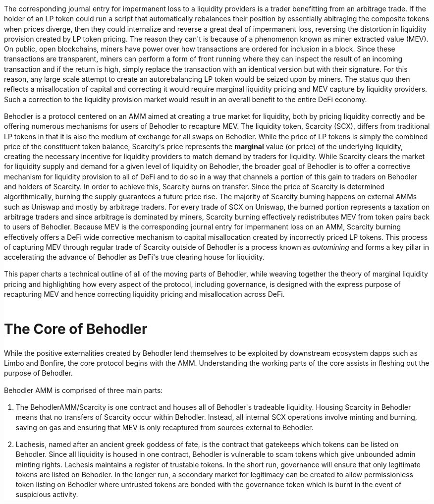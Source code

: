 The corresponding journal entry for impermanent loss to a liquidity providers is a trader benefitting from an arbitrage trade. If the holder of an LP token could run a script that automatically rebalances their position by essentially abitraging the composite tokens when prices diverge, then they could internalize and reverse a great deal of impermanent loss, reversing the distortion in liquidity provision created by LP token pricing. The reason they can't is because of a phenomenon known as miner extracted value (MEV). On public, open blockchains, miners have power over how transactions are ordered for inclusion in a block. Since these transactions are transparent, miners can perform a form of front running where they can inspect the result of an incoming transaction and if the return is high, simply replace the transaction with an identical version but with their signature. For this reason, any large scale attempt to create an autorebalancing LP token would be seized upon by miners. The status quo then reflects a misallocation of capital and correcting it would require marginal liquidity pricing and MEV capture by liquidity providers. Such a correction to the liquidity provision market would result in an overall benefit to the entire DeFi economy.

Behodler is a protocol centered on an AMM aimed at creating a true market for liquidity, both by pricing liquidity correctly and be offering numerous mechanisms for users of Behodler to recapture MEV. The liquidity token, Scarcity (SCX), differs from traditional LP tokens in that it is also the medium of exchange for all swaps on Behodler. While the price of LP tokens is simply the combined price of the constituent token balance, Scarcity's price represents the  **marginal** value (or price) of the underlying liquidity, creating the necessary incentive for liquidity providers to match demand by traders for liquidity. While Scarcity clears the market for liquidity supply and demand for a given level of liquidity on Behodler, the broader goal of Behodler is to offer a corrective mechanism for liquidity provision to all of DeFi and to do so in a way that channels a portion of this gain to traders on Behodler and holders of Scarcity. In order to achieve this, Scarcity burns on transfer. Since the price of Scarcity is determined algorithmically, burning the supply guarantees a future price rise. The majority of Scarcity burning happens on external AMMs such as Uniswap and mostly by arbitrage traders. For every trade of SCX on Uniswap, the burned portion represents a taxation on arbitrage traders and since arbitrage is dominated by miners, Scarcity burning effectively redistributes MEV from token pairs back to users of Behodler. Because MEV is the corresponding journal entry for impermanent loss on an AMM, Scarcity burning effectively offers a DeFi wide corrective mechanism to capital misallocation created by incorrectly priced LP tokens. This process of capturing MEV through regular trade of Scarcity outside of Behodler is a process known as *automining* and forms a key pillar in accelerating the advance of Behodler as DeFi's true clearing house for liquidity. 

This paper charts a technical outline of all of the moving parts of Behodler, while weaving together the theory of marginal liquidity pricing and highlighting how every aspect of the protocol, including governance, is designed with the express purpose of recapturing MEV and hence correcting liquidity pricing and misallocation across DeFi.

# The Core of Behodler
While the positive externalities created by Behodler lend themselves to be exploited by downstream ecosystem dapps such as Limbo and Bonfire, the core protocol begins with the AMM. Understanding the working parts of the core assists in fleshing out the purpose of Behodler. 

Behodler AMM is comprised of three main parts:

1. The BehodlerAMM/Scarcity is one contract and houses all of Behodler's tradeable liquidity. Housing Scarcity in Behodler means that no transfers of Scarcity occur within Behodler. Instead, all internal SCX operations involve minting and burning, saving on gas and ensuring that MEV is only recaptured from sources external to Behodler.

2. Lachesis, named after an ancient greek goddess of fate, is the contract that gatekeeps which tokens can be listed on Behodler. Since all liquidity is housed in one contract, Behodler is vulnerable to scam tokens which give unbounded admin minting rights. Lachesis maintains a register of trustable tokens. In the short run, governance will ensure that only legitimate tokens are listed on Behodler. In the longer run, a secondary market for legitimacy can be created to allow permissionless token listing on Behodler where untrusted tokens are bonded with the governance token which is burnt in the event of suspicious activity.
